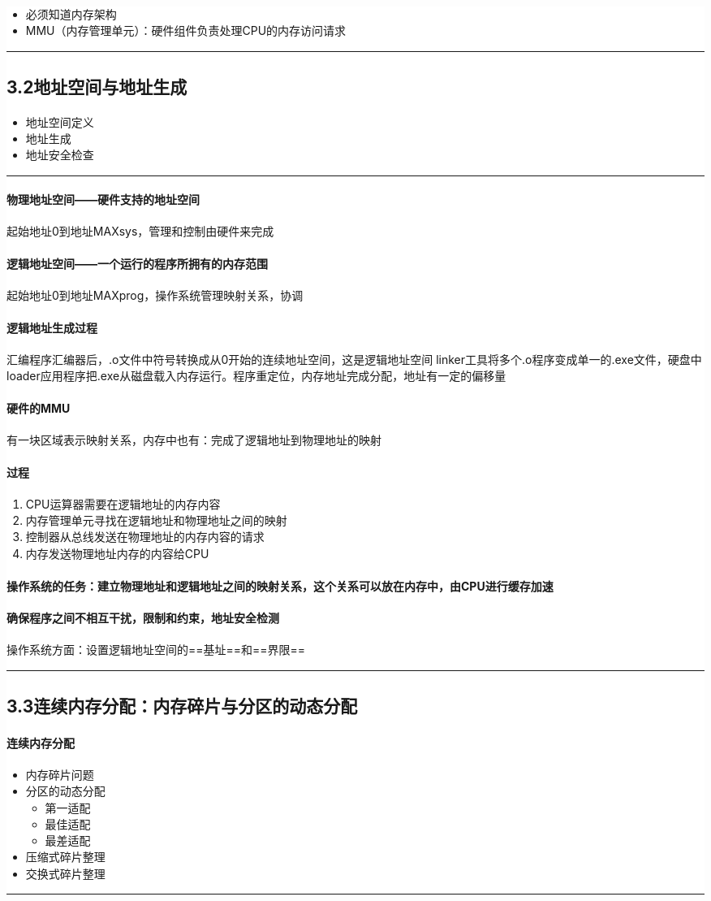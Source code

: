 + 必须知道内存架构
+ MMU（内存管理单元）：硬件组件负责处理CPU的内存访问请求

---

## 3.2地址空间与地址生成

+ 地址空间定义
+ 地址生成
+ 地址安全检查

---

#### 物理地址空间——硬件支持的地址空间

起始地址0到地址MAXsys，管理和控制由硬件来完成

#### 逻辑地址空间——一个运行的程序所拥有的内存范围

起始地址0到地址MAXprog，操作系统管理映射关系，协调

#### 逻辑地址生成过程

汇编程序汇编器后，.o文件中符号转换成从0开始的连续地址空间，这是逻辑地址空间
linker工具将多个.o程序变成单一的.exe文件，硬盘中
loader应用程序把.exe从磁盘载入内存运行。程序重定位，内存地址完成分配，地址有一定的偏移量

#### 硬件的MMU

有一块区域表示映射关系，内存中也有：完成了逻辑地址到物理地址的映射

#### 过程

1. CPU运算器需要在逻辑地址的内存内容
2. 内存管理单元寻找在逻辑地址和物理地址之间的映射
3. 控制器从总线发送在物理地址的内存内容的请求
4. 内存发送物理地址内存的内容给CPU

#### 操作系统的任务：建立物理地址和逻辑地址之间的映射关系，这个关系可以放在内存中，由CPU进行缓存加速

#### 确保程序之间不相互干扰，限制和约束，地址安全检测

操作系统方面：设置逻辑地址空间的==基址==和==界限==

---

## 3.3连续内存分配：内存碎片与分区的动态分配

#### 连续内存分配

+ 内存碎片问题
+ 分区的动态分配
  + 第一适配
  + 最佳适配
  + 最差适配
+ 压缩式碎片整理
+ 交换式碎片整理

---